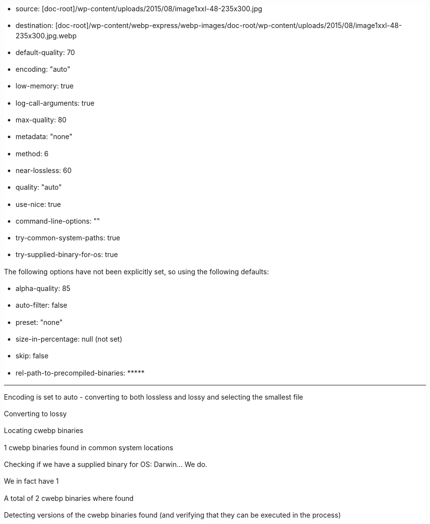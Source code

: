 - source: [doc-root]/wp-content/uploads/2015/08/image1xxl-48-235x300.jpg

- destination: [doc-root]/wp-content/webp-express/webp-images/doc-root/wp-content/uploads/2015/08/image1xxl-48-235x300.jpg.webp

- default-quality: 70

- encoding: "auto"

- low-memory: true

- log-call-arguments: true

- max-quality: 80

- metadata: "none"

- method: 6

- near-lossless: 60

- quality: "auto"

- use-nice: true

- command-line-options: ""

- try-common-system-paths: true

- try-supplied-binary-for-os: true


The following options have not been explicitly set, so using the following defaults:

- alpha-quality: 85

- auto-filter: false

- preset: "none"

- size-in-percentage: null (not set)

- skip: false

- rel-path-to-precompiled-binaries: *****

------------


Encoding is set to auto - converting to both lossless and lossy and selecting the smallest file


Converting to lossy

Locating cwebp binaries

1 cwebp binaries found in common system locations

Checking if we have a supplied binary for OS: Darwin... We do.

We in fact have 1

A total of 2 cwebp binaries where found

Detecting versions of the cwebp binaries found (and verifying that they can be executed in the process)
